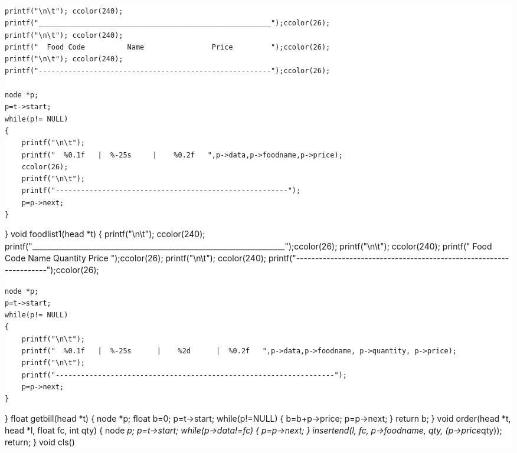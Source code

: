 	printf("\n\t"); ccolor(240);
	printf("_______________________________________________________");ccolor(26);
	printf("\n\t"); ccolor(240);
	printf("  Food Code          Name                Price         ");ccolor(26);
	printf("\n\t"); ccolor(240);
	printf("-------------------------------------------------------");ccolor(26);

	node *p;
    p=t->start;
    while(p!= NULL)
    {
        printf("\n\t");
        printf("  %0.1f   |  %-25s     |    %0.2f   ",p->data,p->foodname,p->price);
		ccolor(26);
		printf("\n\t");
        printf("-------------------------------------------------------");
        p=p->next;
    }
}
void foodlist1(head *t)
{
	printf("\n\t"); ccolor(240);
	printf("___________________________________________________________________");ccolor(26);
	printf("\n\t"); ccolor(240);
	printf("  Food Code       Name                       Quantity      Price   ");ccolor(26);
	printf("\n\t"); ccolor(240);
	printf("-------------------------------------------------------------------");ccolor(26);

	node *p;
    p=t->start;
    while(p!= NULL)
    {
		printf("\n\t");
        printf("  %0.1f   |  %-25s      |    %2d      |  %0.2f   ",p->data,p->foodname, p->quantity, p->price);
		printf("\n\t");
		printf("------------------------------------------------------------------");
        p=p->next;
    }
}
float getbill(head *t)
{
    node *p;
    float b=0;
    p=t->start;
    while(p!=NULL)
    {
        b=b+p->price;
        p=p->next;
    }
    return b;
}
void order(head *t, head *l, float fc, int qty)
{
    node *p;
    p=t->start;
    while(p->data!=fc)
    {
        p=p->next;
    }
    insertend(l, fc, p->foodname, qty, (p->price*qty));
    return;
}
void cls()